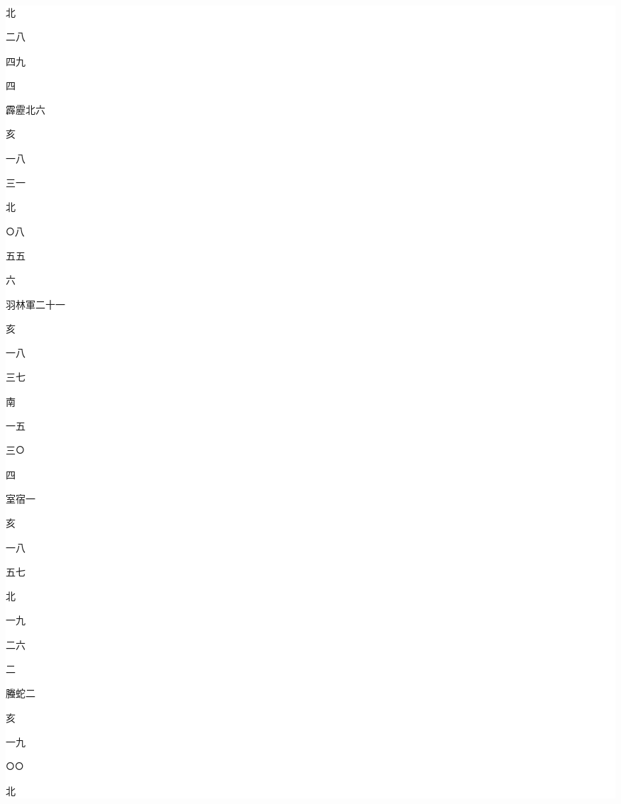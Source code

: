 北

二八

四九

四

霹靂北六

亥

一八

三一

北

○八

五五

六

羽林軍二十一

亥

一八

三七

南

一五

三○

四

室宿一

亥

一八

五七

北

一九

二六

二

螣蛇二

亥

一九

○○

北
